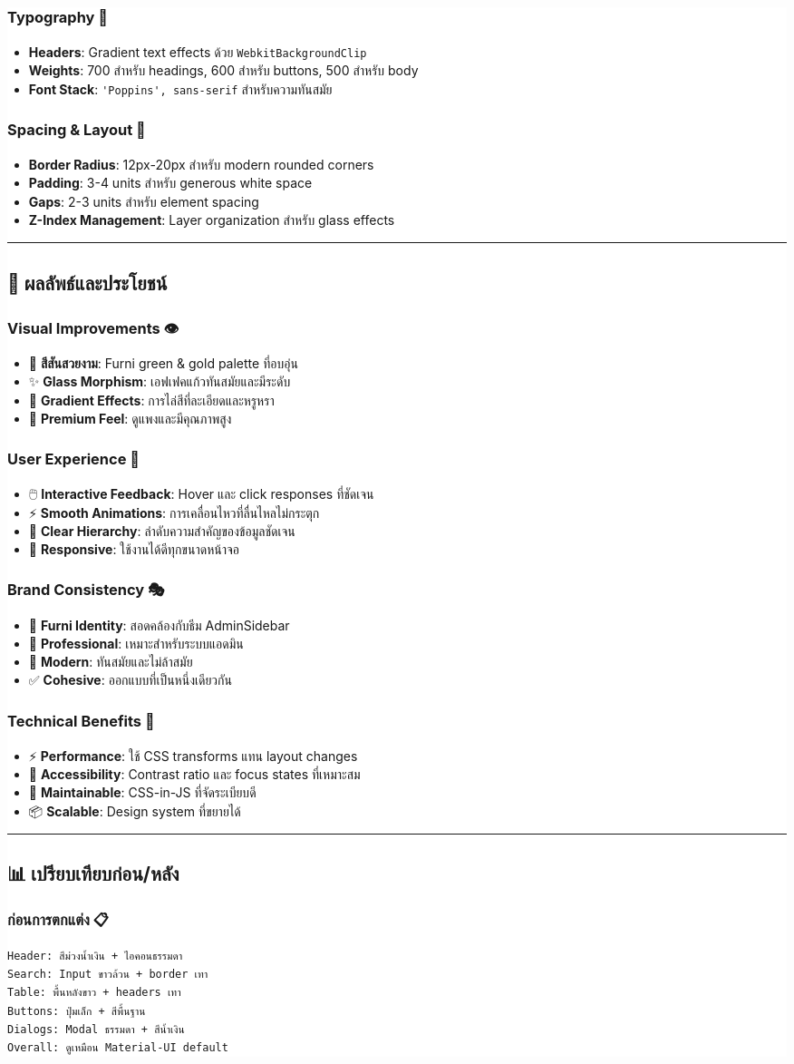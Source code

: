 ### **Typography** 📝
- **Headers**: Gradient text effects ด้วย `WebkitBackgroundClip`
- **Weights**: 700 สำหรับ headings, 600 สำหรับ buttons, 500 สำหรับ body
- **Font Stack**: `'Poppins', sans-serif` สำหรับความทันสมัย

### **Spacing & Layout** 📐
- **Border Radius**: 12px-20px สำหรับ modern rounded corners
- **Padding**: 3-4 units สำหรับ generous white space
- **Gaps**: 2-3 units สำหรับ element spacing
- **Z-Index Management**: Layer organization สำหรับ glass effects

---

## 🚀 ผลลัพธ์และประโยชน์

### **Visual Improvements** 👁️
- 🎨 **สีสันสวยงาม**: Furni green & gold palette ที่อบอุ่น
- ✨ **Glass Morphism**: เอฟเฟคแก้วทันสมัยและมีระดับ
- 🌟 **Gradient Effects**: การไล่สีที่ละเอียดและหรูหรา
- 💎 **Premium Feel**: ดูแพงและมีคุณภาพสูง

### **User Experience** 👥
- 🖱️ **Interactive Feedback**: Hover และ click responses ที่ชัดเจน
- ⚡ **Smooth Animations**: การเคลื่อนไหวที่ลื่นไหลไม่กระตุก
- 🎯 **Clear Hierarchy**: ลำดับความสำคัญของข้อมูลชัดเจน
- 📱 **Responsive**: ใช้งานได้ดีทุกขนาดหน้าจอ

### **Brand Consistency** 🎭
- 🌲 **Furni Identity**: สอดคล้องกับธีม AdminSidebar
- 🏢 **Professional**: เหมาะสำหรับระบบแอดมิน
- 🎨 **Modern**: ทันสมัยและไม่ล้าสมัย
- ✅ **Cohesive**: ออกแบบที่เป็นหนึ่งเดียวกัน

### **Technical Benefits** 🔧
- ⚡ **Performance**: ใช้ CSS transforms แทน layout changes
- 🎯 **Accessibility**: Contrast ratio และ focus states ที่เหมาะสม
- 🔧 **Maintainable**: CSS-in-JS ที่จัดระเบียบดี
- 📦 **Scalable**: Design system ที่ขยายได้

---

## 📊 เปรียบเทียบก่อน/หลัง

### **ก่อนการตกแต่ง** 📋
```
Header: สีม่วงน้ำเงิน + ไอคอนธรรมดา
Search: Input ขาวล้วน + border เทา
Table: พื้นหลังขาว + headers เทา
Buttons: ปุ่มเล็ก + สีพื้นฐาน
Dialogs: Modal ธรรมดา + สีน้ำเงิน
Overall: ดูเหมือน Material-UI default
```
